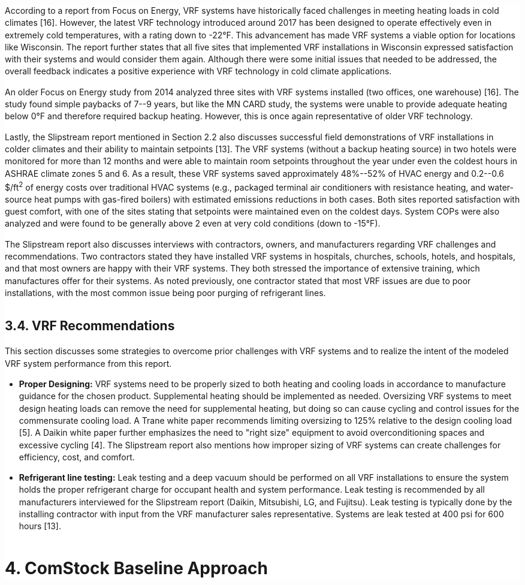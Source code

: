 According to a report from Focus on Energy, VRF systems have historically faced challenges in meeting heating loads in cold climates \[16\]. However, the latest VRF technology introduced around 2017 has been designed to operate effectively even in extremely cold temperatures, with a rating down to -22°F. This advancement has made VRF systems a viable option for locations like Wisconsin. The report further states that all five sites that implemented VRF installations in Wisconsin expressed satisfaction with their systems and would consider them again. Although there were some initial issues that needed to be addressed, the overall feedback indicates a positive experience with VRF technology in cold climate applications.

An older Focus on Energy study from 2014 analyzed three sites with VRF systems installed (two offices, one warehouse) \[16\]. The study found simple paybacks of 7--9 years, but like the MN CARD study, the systems were unable to provide adequate heating below 0°F and therefore required backup heating. However, this is once again representative of older VRF technology.

Lastly, the Slipstream report mentioned in Section 2.2 also discusses successful field demonstrations of VRF installations in colder climates and their ability to maintain setpoints \[13\]. The VRF systems (without a backup heating source) in two hotels were monitored for more than 12 months and were able to maintain room setpoints throughout the year under even the coldest hours in ASHRAE climate zones 5 and 6. As a result, these VRF systems saved approximately 48%--52% of HVAC energy and 0.2--0.6 \$/ft<sup>2</sup> of energy costs over traditional HVAC systems (e.g., packaged terminal air conditioners with resistance heating, and water-source heat pumps with gas-fired boilers) with estimated emissions reductions in both cases. Both sites reported satisfaction with guest comfort, with one of the sites stating that setpoints were maintained even on the coldest days. System COPs were also analyzed and were found to be generally above 2 even at very cold conditions (down to -15°F).

The Slipstream report also discusses interviews with contractors, owners, and manufacturers regarding VRF challenges and recommendations. Two contractors stated they have installed VRF systems in hospitals, churches, schools, hotels, and hospitals, and that most owners are happy with their VRF systems. They both stressed the importance of extensive training, which manufactures offer for their systems. As noted previously, one contractor stated that most VRF issues are due to poor installations, with the most common issue being poor purging of refrigerant lines.

## 3.4. VRF Recommendations 

This section discusses some strategies to overcome prior challenges with VRF systems and to realize the intent of the modeled VRF system performance from this report.

-   **Proper Designing:** VRF systems need to be properly sized to both heating and cooling loads in accordance to manufacture guidance for the chosen product. Supplemental heating should be implemented as needed. Oversizing VRF systems to meet design heating loads can remove the need for supplemental heating, but doing so can cause cycling and control issues for the commensurate cooling load. A Trane white paper recommends limiting oversizing to 125% relative to the design cooling load \[5\]. A Daikin white paper further emphasizes the need to "right size" equipment to avoid overconditioning spaces and excessive cycling \[4\]. The Slipstream report also mentions how improper sizing of VRF systems can create challenges for efficiency, cost, and comfort.

-   **Refrigerant line testing:** Leak testing and a deep vacuum should be performed on all VRF installations to ensure the system holds the proper refrigerant charge for occupant health and system performance. Leak testing is recommended by all manufacturers interviewed for the Slipstream report (Daikin, Mitsubishi, LG, and Fujitsu). Leak testing is typically done by the installing contractor with input from the VRF manufacturer sales representative. Systems are leak tested at 400 psi for 600 hours \[13\].

# 4. ComStock Baseline Approach 
